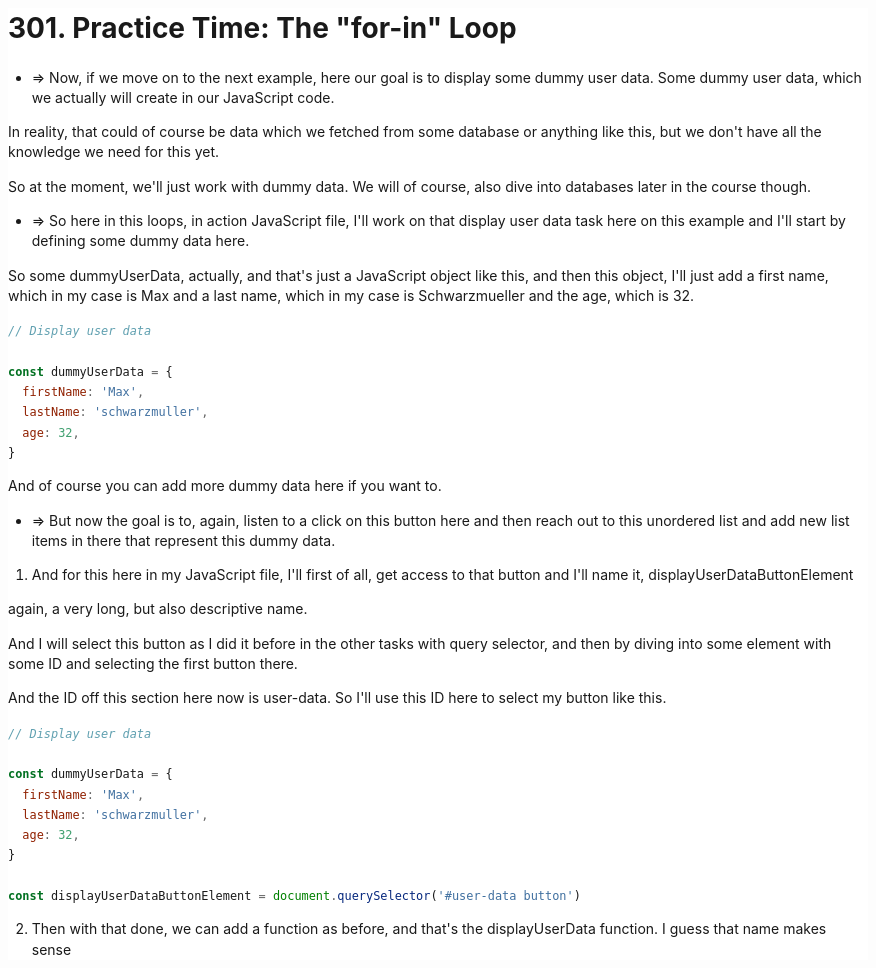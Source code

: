 # 301. Practice Time: The "for-in" Loop

- => Now, if we move on to the next example, here our goal is to display some dummy user data. Some dummy user data, which we actually will create in our JavaScript code.

In reality, that could of course be data which we fetched from some database or anything like this, but we don't have all the knowledge we need for this yet.

So at the moment, we'll just work with dummy data. We will of course, also dive into databases later in the course though.

- => So here in this loops, in action JavaScript file, I'll work on that display user data task here on this example and I'll start by defining some dummy data here.

So some dummyUserData, actually, and that's just a JavaScript object like this, and then this object, I'll just add a first name, which in my case is Max and a last name, which in my case is Schwarzmueller and the age, which is 32.

```js
// Display user data

const dummyUserData = {
  firstName: 'Max',
  lastName: 'schwarzmuller',
  age: 32,
}
```

And of course you can add more dummy data here if you want to.

- => But now the goal is to, again, listen to a click on this button here and then reach out to this unordered list and add new list items in there that represent this dummy data.

1. And for this here in my JavaScript file, I'll first of all, get access to that button and I'll name it, displayUserDataButtonElement

again, a very long, but also descriptive name.

And I will select this button as I did it before in the other tasks with query selector, and then by diving into some element with some ID and selecting the first button there.

And the ID off this section here now is user-data. So I'll use this ID here to select my button like this.

```js
// Display user data

const dummyUserData = {
  firstName: 'Max',
  lastName: 'schwarzmuller',
  age: 32,
}

const displayUserDataButtonElement = document.querySelector('#user-data button')
```

2. Then with that done, we can add a function as before,
   and that's the displayUserData function. I guess that name makes sense
